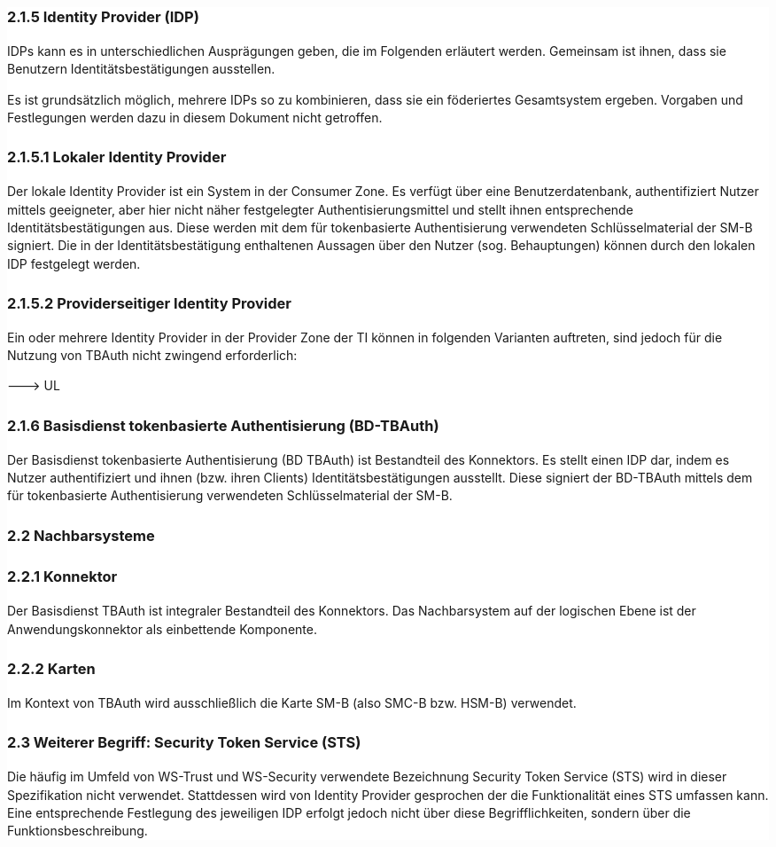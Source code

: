 ### 2.1.5 Identity Provider (IDP)

IDPs kann es in unterschiedlichen Ausprägungen geben, die im Folgenden
erläutert werden. Gemeinsam ist ihnen, dass sie Benutzern
Identitätsbestätigungen ausstellen.

Es ist grundsätzlich möglich, mehrere IDPs so zu kombinieren, dass sie ein
föderiertes Gesamtsystem ergeben. Vorgaben und Festlegungen werden dazu in
diesem Dokument nicht getroffen.

### 2.1.5.1 Lokaler Identity Provider

Der lokale Identity Provider ist ein System in der Consumer Zone. Es verfügt
über eine Benutzerdatenbank, authentifiziert Nutzer mittels geeigneter, aber
hier nicht näher festgelegter Authentisierungsmittel und stellt ihnen
entsprechende Identitätsbestätigungen aus. Diese werden mit dem für
tokenbasierte Authentisierung verwendeten Schlüsselmaterial der SM-B signiert.
Die in der Identitätsbestätigung enthaltenen Aussagen über den Nutzer (sog.
Behauptungen) können durch den lokalen IDP festgelegt werden.

### 2.1.5.2 Providerseitiger Identity Provider

Ein oder mehrere Identity Provider in der Provider Zone der TI können in
folgenden Varianten auftreten, sind jedoch für die Nutzung von TBAuth nicht
zwingend erforderlich:

 ---> UL

### 2.1.6 Basisdienst tokenbasierte Authentisierung (BD-TBAuth)

Der Basisdienst tokenbasierte Authentisierung (BD TBAuth) ist Bestandteil des
Konnektors. Es stellt einen IDP dar, indem es Nutzer authentifiziert und ihnen
(bzw. ihren Clients) Identitätsbestätigungen ausstellt. Diese signiert der
BD-TBAuth mittels dem für tokenbasierte Authentisierung verwendeten
Schlüsselmaterial der SM-B.

### 2.2 Nachbarsysteme

### 2.2.1 Konnektor

Der Basisdienst TBAuth ist integraler Bestandteil des Konnektors. Das
Nachbarsystem auf der logischen Ebene ist der Anwendungskonnektor als
einbettende Komponente.

### 2.2.2 Karten

Im Kontext von TBAuth wird ausschließlich die Karte SM-B (also SMC-B bzw.
HSM-B) verwendet.

### 2.3 Weiterer Begriff: Security Token Service (STS)

Die häufig im Umfeld von WS-Trust und WS-Security verwendete Bezeichnung
Security Token Service (STS) wird in dieser Spezifikation nicht verwendet.
Stattdessen wird von Identity Provider gesprochen der die Funktionalität eines
STS umfassen kann. Eine entsprechende Festlegung des jeweiligen IDP erfolgt
jedoch nicht über diese Begrifflichkeiten, sondern über die
Funktionsbeschreibung.
